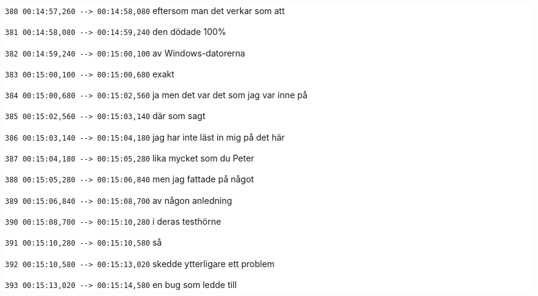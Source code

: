 

`380 00:14:57,260 --> 00:14:58,080`
eftersom man det verkar som att



`381 00:14:58,080 --> 00:14:59,240`
den dödade 100%



`382 00:14:59,240 --> 00:15:00,100`
av Windows-datorerna



`383 00:15:00,100 --> 00:15:00,680`
exakt



`384 00:15:00,680 --> 00:15:02,560`
ja men det var det som jag var inne på



`385 00:15:02,560 --> 00:15:03,140`
där som sagt



`386 00:15:03,140 --> 00:15:04,180`
jag har inte läst in mig på det här



`387 00:15:04,180 --> 00:15:05,280`
lika mycket som du Peter



`388 00:15:05,280 --> 00:15:06,840`
men jag fattade på något



`389 00:15:06,840 --> 00:15:08,700`
av någon anledning



`390 00:15:08,700 --> 00:15:10,280`
i deras testhörne



`391 00:15:10,280 --> 00:15:10,580`
så



`392 00:15:10,580 --> 00:15:13,020`
skedde ytterligare ett problem



`393 00:15:13,020 --> 00:15:14,580`
en bug som ledde till
